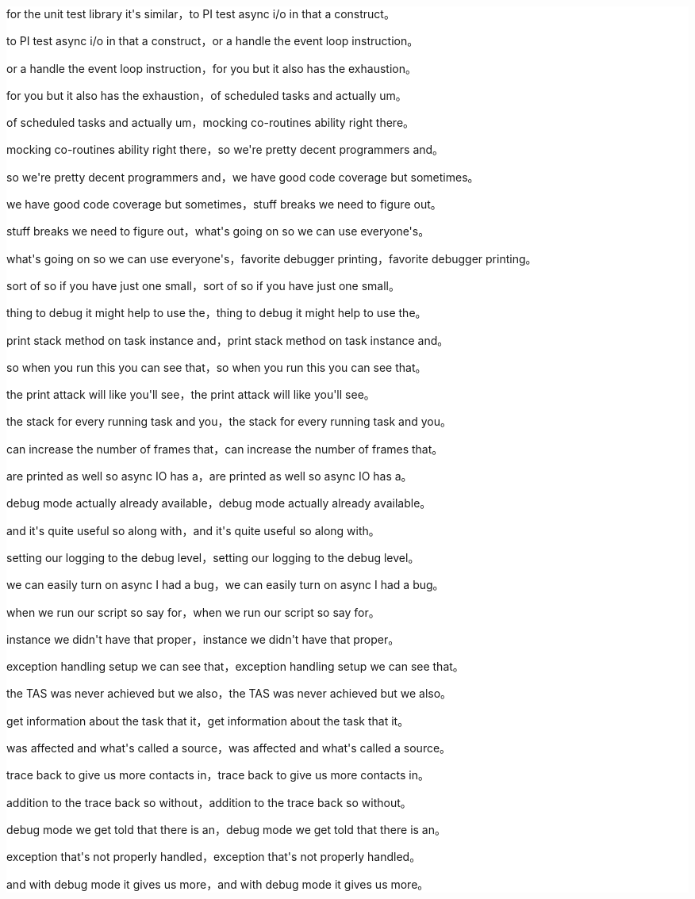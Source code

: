 for the unit test library it's similar，to PI test async i/o in that a construct。

to PI test async i/o in that a construct，or a handle the event loop instruction。

or a handle the event loop instruction，for you but it also has the exhaustion。

for you but it also has the exhaustion，of scheduled tasks and actually um。

of scheduled tasks and actually um，mocking co-routines ability right there。

mocking co-routines ability right there，so we're pretty decent programmers and。

so we're pretty decent programmers and，we have good code coverage but sometimes。

we have good code coverage but sometimes，stuff breaks we need to figure out。

stuff breaks we need to figure out，what's going on so we can use everyone's。

what's going on so we can use everyone's，favorite debugger printing，favorite debugger printing。

sort of so if you have just one small，sort of so if you have just one small。

thing to debug it might help to use the，thing to debug it might help to use the。

print stack method on task instance and，print stack method on task instance and。

so when you run this you can see that，so when you run this you can see that。

the print attack will like you'll see，the print attack will like you'll see。

the stack for every running task and you，the stack for every running task and you。

can increase the number of frames that，can increase the number of frames that。

are printed as well so async IO has a，are printed as well so async IO has a。

debug mode actually already available，debug mode actually already available。

and it's quite useful so along with，and it's quite useful so along with。

setting our logging to the debug level，setting our logging to the debug level。

we can easily turn on async I had a bug，we can easily turn on async I had a bug。

when we run our script so say for，when we run our script so say for。

instance we didn't have that proper，instance we didn't have that proper。

exception handling setup we can see that，exception handling setup we can see that。

the TAS was never achieved but we also，the TAS was never achieved but we also。

get information about the task that it，get information about the task that it。

was affected and what's called a source，was affected and what's called a source。

trace back to give us more contacts in，trace back to give us more contacts in。

addition to the trace back so without，addition to the trace back so without。

debug mode we get told that there is an，debug mode we get told that there is an。

exception that's not properly handled，exception that's not properly handled。

and with debug mode it gives us more，and with debug mode it gives us more。
